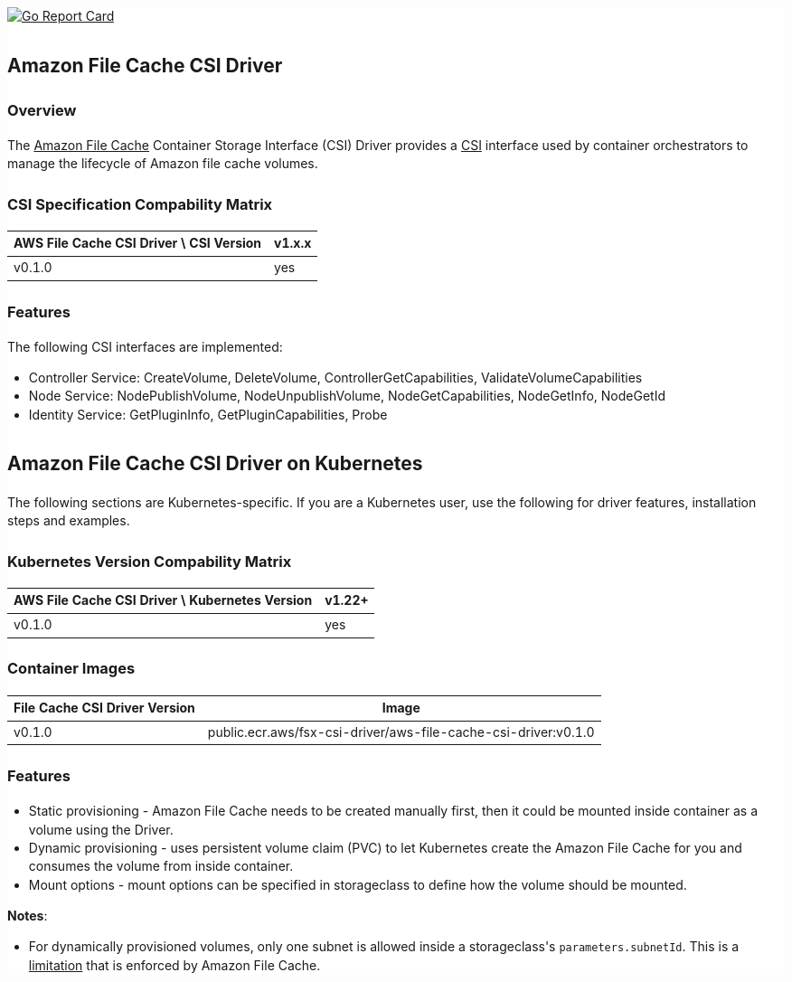 [![Go Report Card](https://goreportcard.com/badge/github.com/kubernetes-sigs/aws-file-cache-csi-driver)](https://goreportcard.com/report/github.com/kubernetes-sigs/aws-file-cache-csi-driver)

## Amazon File Cache CSI Driver
### Overview

The [Amazon File Cache](https://docs.aws.amazon.com/fsx/latest/FileCacheGuide/) Container Storage Interface (CSI) Driver provides a [CSI](https://github.com/container-storage-interface/spec/blob/master/spec.md) interface used by container orchestrators to manage the lifecycle of Amazon file cache volumes.

### CSI Specification Compability Matrix
| AWS File Cache CSI Driver \ CSI Version | v1.x.x |
|-----------------------------------------|--------|
| v0.1.0                                  | yes    |

### Features

The following CSI interfaces are implemented:
* Controller Service: CreateVolume, DeleteVolume, ControllerGetCapabilities, ValidateVolumeCapabilities
* Node Service: NodePublishVolume, NodeUnpublishVolume, NodeGetCapabilities, NodeGetInfo, NodeGetId
* Identity Service: GetPluginInfo, GetPluginCapabilities, Probe

## Amazon File Cache CSI Driver on Kubernetes

The following sections are Kubernetes-specific. If you are a Kubernetes user, use the following for driver features, installation steps and examples.

### Kubernetes Version Compability Matrix
| AWS File Cache CSI Driver \ Kubernetes Version | v1.22+ |
|------------------------------------------------|--------|
| v0.1.0                                         | yes    |

### Container Images
| File Cache CSI Driver Version | Image                                                          |
|-------------------------------|----------------------------------------------------------------|
| v0.1.0                        | public.ecr.aws/fsx-csi-driver/aws-file-cache-csi-driver:v0.1.0 |

### Features
* Static provisioning - Amazon File Cache needs to be created manually first, then it could be mounted inside container as a volume using the Driver.
* Dynamic provisioning - uses persistent volume claim (PVC) to let Kubernetes create the Amazon File Cache for you and consumes the volume from inside container.
* Mount options - mount options can be specified in storageclass to define how the volume should be mounted.

**Notes**:
* For dynamically provisioned volumes, only one subnet is allowed inside a storageclass's `parameters.subnetId`. This is a [limitation](https://docs.aws.amazon.com/fsx/latest/APIReference/API_FileCacheCreating.html#FSx-Type-FileCacheCreating-SubnetIds) that is enforced by Amazon File Cache.
